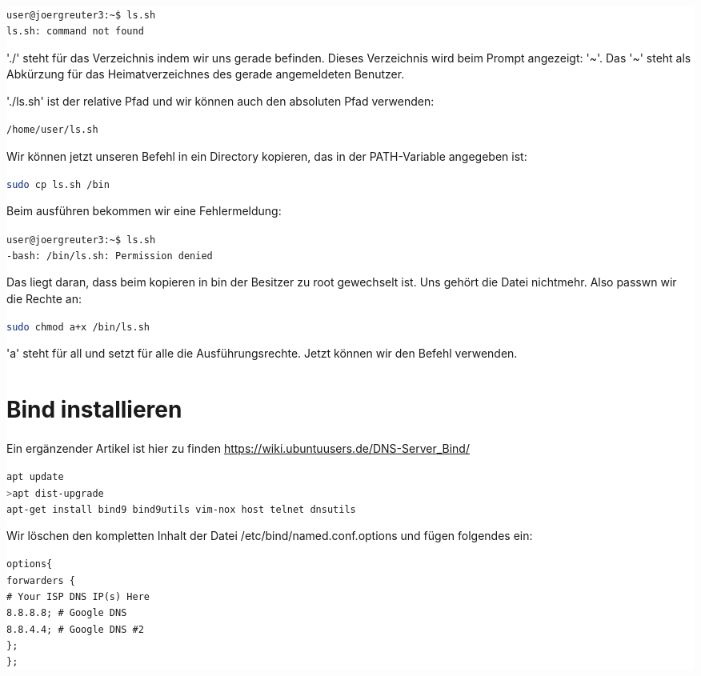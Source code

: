 ````bash
user@joergreuter3:~$ ls.sh
ls.sh: command not found
````

'./' steht für das Verzeichnis indem wir uns gerade befinden. Dieses Verzeichnis wird beim Prompt angezeigt: '~'. Das '~' steht als Abkürzung für das Heimatverzeichnes des gerade angemeldeten Benutzer.

'./ls.sh' ist der relative Pfad und wir können auch den absoluten Pfad verwenden:

````bash
/home/user/ls.sh
````

Wir können jetzt unseren Befehl in ein Directory kopieren, das in der PATH-Variable angegeben ist:

````bash
sudo cp ls.sh /bin
````

Beim ausführen bekommen wir eine Fehlermeldung:

````bash
user@joergreuter3:~$ ls.sh
-bash: /bin/ls.sh: Permission denied
````

Das liegt daran, dass beim kopieren in bin der Besitzer zu root gewechselt ist. Uns gehört die Datei nichtmehr. Also passwn wir die Rechte an:

````bash
sudo chmod a+x /bin/ls.sh
````

'a' steht für all und setzt für alle die Ausführungsrechte. Jetzt können wir den Befehl verwenden.














# Bind installieren

Ein ergänzender Artikel ist hier zu finden <https://wiki.ubuntuusers.de/DNS-Server_Bind/>

```bash
apt update
>apt dist-upgrade
apt-get install bind9 bind9utils vim-nox host telnet dnsutils
```

Wir löschen den kompletten Inhalt der Datei  /etc/bind/named.conf.options und fügen folgendes ein:

```bind
options{
forwarders {
# Your ISP DNS IP(s) Here
8.8.8.8; # Google DNS
8.8.4.4; # Google DNS #2
};
};
```
